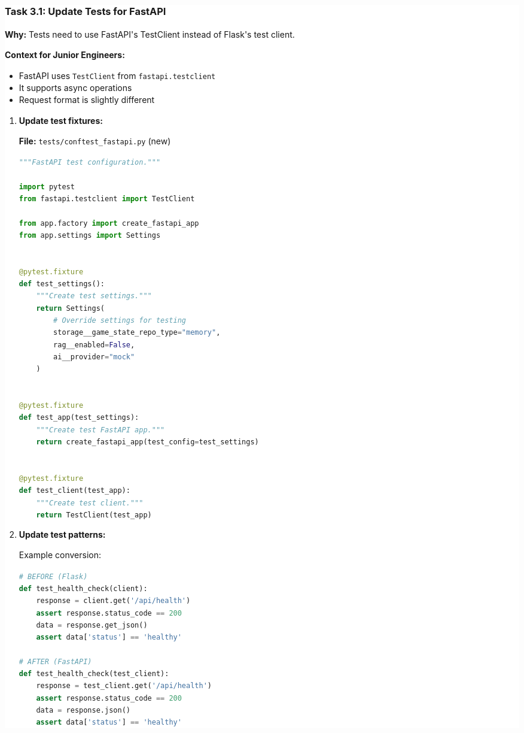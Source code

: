 ### Task 3.1: Update Tests for FastAPI

**Why:** Tests need to use FastAPI's TestClient instead of Flask's test client.

**Context for Junior Engineers:**
- FastAPI uses `TestClient` from `fastapi.testclient`
- It supports async operations
- Request format is slightly different

1. **Update test fixtures:**
   
   **File:** `tests/conftest_fastapi.py` (new)
   ```python
   """FastAPI test configuration."""
   
   import pytest
   from fastapi.testclient import TestClient
   
   from app.factory import create_fastapi_app
   from app.settings import Settings
   
   
   @pytest.fixture
   def test_settings():
       """Create test settings."""
       return Settings(
           # Override settings for testing
           storage__game_state_repo_type="memory",
           rag__enabled=False,
           ai__provider="mock"
       )
   
   
   @pytest.fixture
   def test_app(test_settings):
       """Create test FastAPI app."""
       return create_fastapi_app(test_config=test_settings)
   
   
   @pytest.fixture
   def test_client(test_app):
       """Create test client."""
       return TestClient(test_app)
   ```

2. **Update test patterns:**
   
   Example conversion:
   ```python
   # BEFORE (Flask)
   def test_health_check(client):
       response = client.get('/api/health')
       assert response.status_code == 200
       data = response.get_json()
       assert data['status'] == 'healthy'
   
   # AFTER (FastAPI)
   def test_health_check(test_client):
       response = test_client.get('/api/health')
       assert response.status_code == 200
       data = response.json()
       assert data['status'] == 'healthy'
   ```
